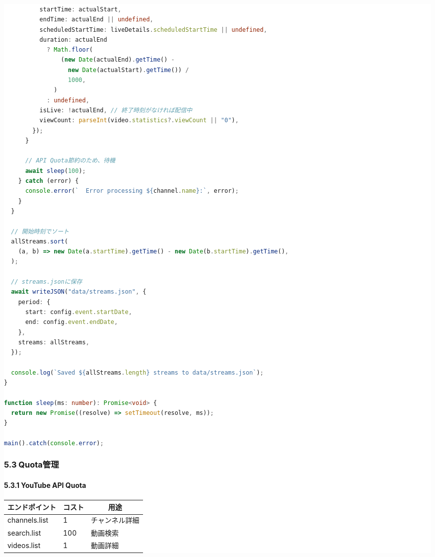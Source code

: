 ```typescript
          startTime: actualStart,
          endTime: actualEnd || undefined,
          scheduledStartTime: liveDetails.scheduledStartTime || undefined,
          duration: actualEnd
            ? Math.floor(
                (new Date(actualEnd).getTime() -
                  new Date(actualStart).getTime()) /
                  1000,
              )
            : undefined,
          isLive: !actualEnd, // 終了時刻がなければ配信中
          viewCount: parseInt(video.statistics?.viewCount || "0"),
        });
      }

      // API Quota節約のため、待機
      await sleep(100);
    } catch (error) {
      console.error(`  Error processing ${channel.name}:`, error);
    }
  }

  // 開始時刻でソート
  allStreams.sort(
    (a, b) => new Date(a.startTime).getTime() - new Date(b.startTime).getTime(),
  );

  // streams.jsonに保存
  await writeJSON("data/streams.json", {
    period: {
      start: config.event.startDate,
      end: config.event.endDate,
    },
    streams: allStreams,
  });

  console.log(`Saved ${allStreams.length} streams to data/streams.json`);
}

function sleep(ms: number): Promise<void> {
  return new Promise((resolve) => setTimeout(resolve, ms));
}

main().catch(console.error);
```

### 5.3 Quota管理

#### 5.3.1 YouTube API Quota

| エンドポイント | コスト | 用途           |
| -------------- | ------ | -------------- |
| channels.list  | 1      | チャンネル詳細 |
| search.list    | 100    | 動画検索       |
| videos.list    | 1      | 動画詳細       |
